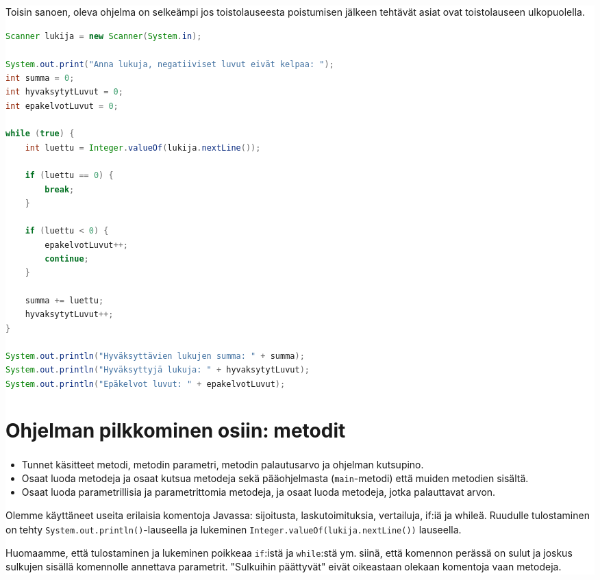 Toisin sanoen, oleva ohjelma on selkeämpi jos toistolauseesta poistumisen jälkeen tehtävät asiat ovat toistolauseen ulkopuolella.

```java
Scanner lukija = new Scanner(System.in);

System.out.print("Anna lukuja, negatiiviset luvut eivät kelpaa: ");
int summa = 0;
int hyvaksytytLuvut = 0;
int epakelvotLuvut = 0;

while (true) {
    int luettu = Integer.valueOf(lukija.nextLine());

    if (luettu == 0) {
        break;
    }

    if (luettu < 0) {
        epakelvotLuvut++;
        continue;
    }

    summa += luettu;
    hyvaksytytLuvut++;
}

System.out.println("Hyväksyttävien lukujen summa: " + summa);
System.out.println("Hyväksyttyjä lukuja: " + hyvaksytytLuvut);
System.out.println("Epäkelvot luvut: " + epakelvotLuvut);
```


# Ohjelman pilkkominen osiin: metodit

<text-box variant='learningObjectives' name='Oppimistavoitteet'>

- Tunnet käsitteet metodi, metodin parametri, metodin palautusarvo ja ohjelman kutsupino.
- Osaat luoda metodeja ja osaat kutsua metodeja sekä pääohjelmasta (`main`-metodi) että muiden metodien sisältä.
- Osaat luoda parametrillisia ja parametrittomia metodeja, ja osaat luoda metodeja, jotka palauttavat arvon.

</text-box>


Olemme käyttäneet useita erilaisia komentoja Javassa: sijoitusta, laskutoimituksia, vertailuja, if:iä ja whileä. Ruudulle tulostaminen on tehty `System.out.println()`-lauseella ja lukeminen `Integer.valueOf(lukija.nextLine())` lauseella.

Huomaamme, että tulostaminen ja lukeminen poikkeaa `if`:istä ja `while`:stä ym. siinä, että komennon perässä on sulut ja joskus sulkujen sisällä komennolle annettava parametrit. "Sulkuihin päättyvät" eivät oikeastaan olekaan komentoja vaan metodeja.
